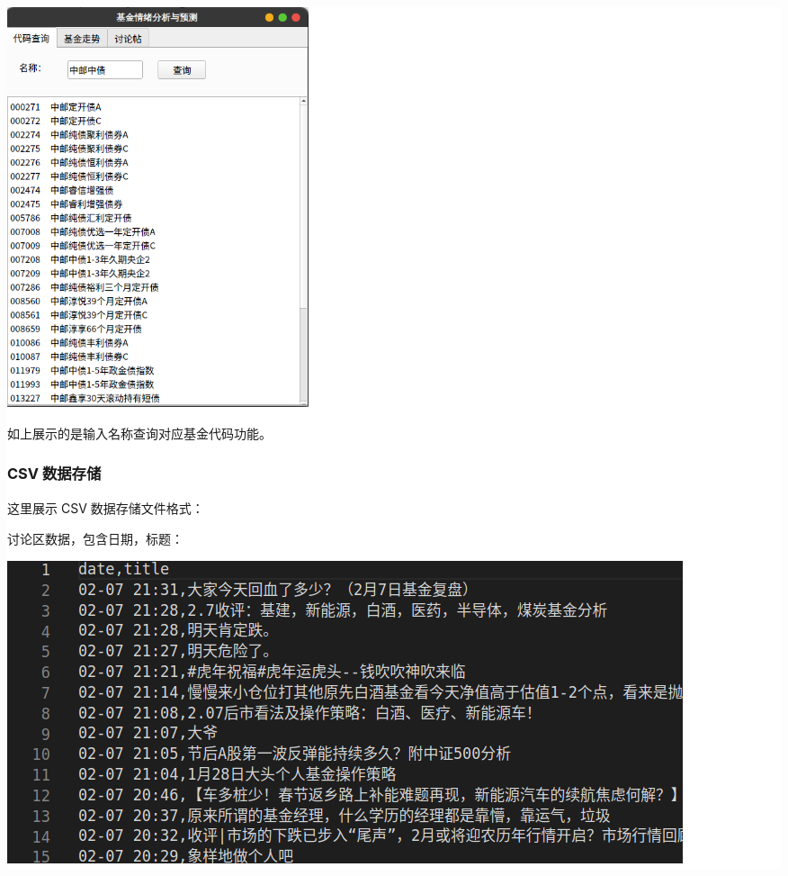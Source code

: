 <img src="report_giant/image-20220625181233823.png" alt="image-20220625181233823" style="zoom:67%;" />

如上展示的是输入名称查询对应基金代码功能。

### CSV 数据存储

这里展示 CSV 数据存储文件格式：

讨论区数据，包含日期，标题：

![image-20220625184022963](report_giant/image-20220625184022963.png)
